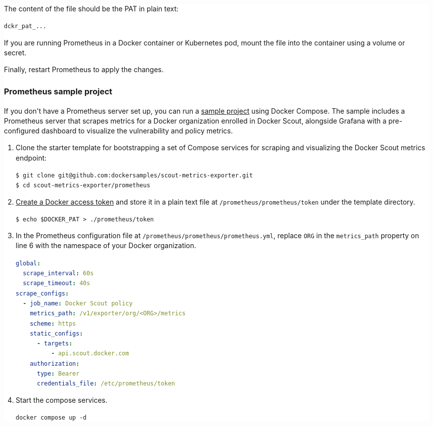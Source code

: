The content of the file should be the PAT in plain text:

```console
dckr_pat_...
```

If you are running Prometheus in a Docker container or Kubernetes pod, mount the file into the container using a volume or secret.

Finally, restart Prometheus to apply the changes.

### Prometheus sample project

If you don't have a Prometheus server set up, you can run a [sample project](https://github.com/dockersamples/scout-metrics-exporter) using Docker Compose.
The sample includes a Prometheus server that scrapes metrics for a Docker organization enrolled in Docker Scout,
alongside Grafana with a pre-configured dashboard to visualize the vulnerability and policy metrics.

1. Clone the starter template for bootstrapping a set of Compose services
   for scraping and visualizing the Docker Scout metrics endpoint:

   ```console
   $ git clone git@github.com:dockersamples/scout-metrics-exporter.git
   $ cd scout-metrics-exporter/prometheus
   ```

2. [Create a Docker access token](/security/for-developers/access-tokens/#create-an-access-token)
   and store it in a plain text file at `/prometheus/prometheus/token` under the template directory.

   ```plaintext {title=token}
   $ echo $DOCKER_PAT > ./prometheus/token
   ```

3. In the Prometheus configuration file at `/prometheus/prometheus/prometheus.yml`,
   replace `ORG` in the `metrics_path` property on line 6 with the namespace of your Docker organization.

   ```yaml {title="prometheus/prometheus.yml",hl_lines="6",linenos=1}
   global:
     scrape_interval: 60s
     scrape_timeout: 40s
   scrape_configs:
     - job_name: Docker Scout policy
       metrics_path: /v1/exporter/org/<ORG>/metrics
       scheme: https
       static_configs:
         - targets:
             - api.scout.docker.com
       authorization:
         type: Bearer
         credentials_file: /etc/prometheus/token
   ```

4. Start the compose services.

   ```console
   docker compose up -d
   ```

